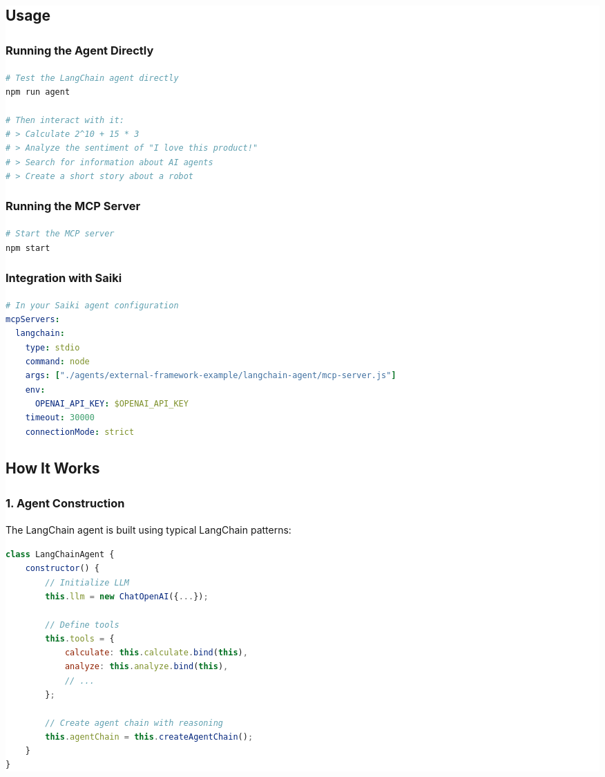 ## Usage

### Running the Agent Directly

```bash
# Test the LangChain agent directly
npm run agent

# Then interact with it:
# > Calculate 2^10 + 15 * 3
# > Analyze the sentiment of "I love this product!"
# > Search for information about AI agents
# > Create a short story about a robot
```

### Running the MCP Server

```bash
# Start the MCP server
npm start
```

### Integration with Saiki

```yaml
# In your Saiki agent configuration
mcpServers:
  langchain:
    type: stdio
    command: node
    args: ["./agents/external-framework-example/langchain-agent/mcp-server.js"]
    env:
      OPENAI_API_KEY: $OPENAI_API_KEY
    timeout: 30000
    connectionMode: strict
```

## How It Works

### 1. Agent Construction

The LangChain agent is built using typical LangChain patterns:

```javascript
class LangChainAgent {
    constructor() {
        // Initialize LLM
        this.llm = new ChatOpenAI({...});
        
        // Define tools
        this.tools = {
            calculate: this.calculate.bind(this),
            analyze: this.analyze.bind(this),
            // ...
        };
        
        // Create agent chain with reasoning
        this.agentChain = this.createAgentChain();
    }
}
```
